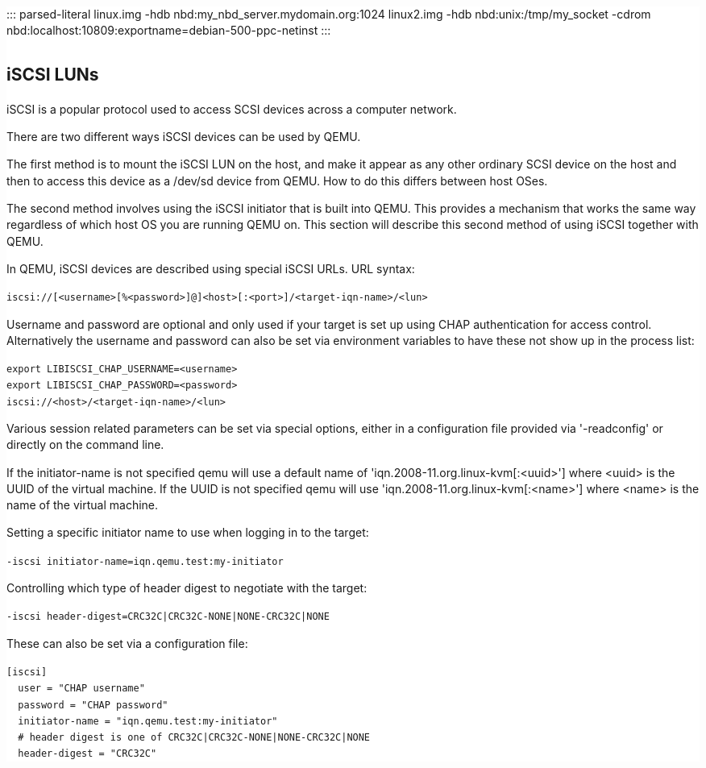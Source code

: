::: parsed-literal
linux.img -hdb nbd:my_nbd_server.mydomain.org:1024 linux2.img -hdb
nbd:unix:/tmp/my_socket -cdrom
nbd:localhost:10809:exportname=debian-500-ppc-netinst
:::

## iSCSI LUNs

iSCSI is a popular protocol used to access SCSI devices across a
computer network.

There are two different ways iSCSI devices can be used by QEMU.

The first method is to mount the iSCSI LUN on the host, and make it
appear as any other ordinary SCSI device on the host and then to access
this device as a /dev/sd device from QEMU. How to do this differs
between host OSes.

The second method involves using the iSCSI initiator that is built into
QEMU. This provides a mechanism that works the same way regardless of
which host OS you are running QEMU on. This section will describe this
second method of using iSCSI together with QEMU.

In QEMU, iSCSI devices are described using special iSCSI URLs. URL
syntax:

    iscsi://[<username>[%<password>]@]<host>[:<port>]/<target-iqn-name>/<lun>

Username and password are optional and only used if your target is set
up using CHAP authentication for access control. Alternatively the
username and password can also be set via environment variables to have
these not show up in the process list:

    export LIBISCSI_CHAP_USERNAME=<username>
    export LIBISCSI_CHAP_PASSWORD=<password>
    iscsi://<host>/<target-iqn-name>/<lun>

Various session related parameters can be set via special options,
either in a configuration file provided via \'-readconfig\' or directly
on the command line.

If the initiator-name is not specified qemu will use a default name of
\'iqn.2008-11.org.linux-kvm\[:\<uuid\>\'\] where \<uuid\> is the UUID of
the virtual machine. If the UUID is not specified qemu will use
\'iqn.2008-11.org.linux-kvm\[:\<name\>\'\] where \<name\> is the name of
the virtual machine.

Setting a specific initiator name to use when logging in to the target:

    -iscsi initiator-name=iqn.qemu.test:my-initiator

Controlling which type of header digest to negotiate with the target:

    -iscsi header-digest=CRC32C|CRC32C-NONE|NONE-CRC32C|NONE

These can also be set via a configuration file:

    [iscsi]
      user = "CHAP username"
      password = "CHAP password"
      initiator-name = "iqn.qemu.test:my-initiator"
      # header digest is one of CRC32C|CRC32C-NONE|NONE-CRC32C|NONE
      header-digest = "CRC32C"
